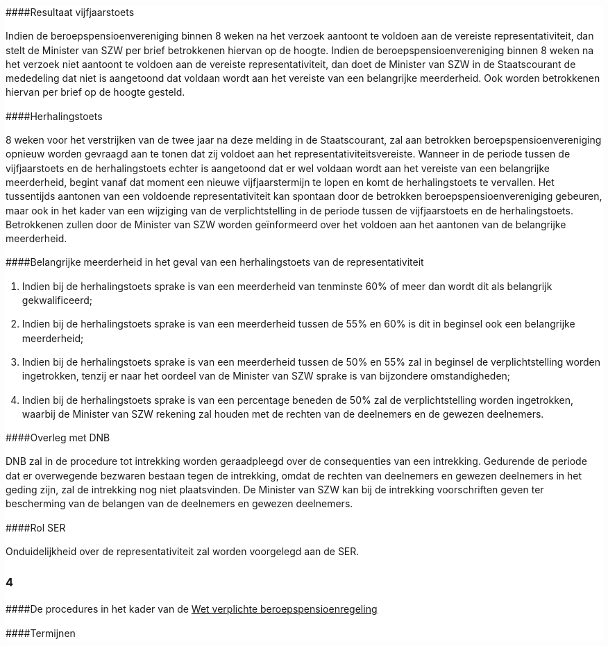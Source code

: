 ####Resultaat vijfjaarstoets

Indien de beroepspensioenvereniging binnen 8 weken na het verzoek aantoont te voldoen aan de vereiste representativiteit, dan stelt de Minister van SZW per brief betrokkenen hiervan op de hoogte. Indien de beroepspensioenvereniging binnen 8 weken na het verzoek niet aantoont te voldoen aan de vereiste representativiteit, dan doet de Minister van SZW in de Staatscourant de mededeling dat niet is aangetoond dat voldaan wordt aan het vereiste van een belangrijke meerderheid. Ook worden betrokkenen hiervan per brief op de hoogte gesteld.    

####Herhalingstoets

8 weken voor het verstrijken van de twee jaar na deze melding in de Staatscourant, zal aan betrokken beroepspensioenvereniging opnieuw worden gevraagd aan te tonen dat zij voldoet aan het representativiteitsvereiste. Wanneer in de periode tussen de vijfjaarstoets en de herhalingstoets echter is aangetoond dat er wel voldaan wordt aan het vereiste van een belangrijke meerderheid, begint vanaf dat moment een nieuwe vijfjaarstermijn te lopen en komt de herhalingstoets te vervallen. Het tussentijds aantonen van een voldoende representativiteit kan spontaan door de betrokken beroepspensioenvereniging gebeuren, maar ook in het kader van een wijziging van de verplichtstelling in de periode tussen de vijfjaarstoets en de herhalingstoets. Betrokkenen zullen door de Minister van SZW worden geïnformeerd over het voldoen aan het aantonen van de belangrijke meerderheid.    

####Belangrijke meerderheid in het geval van een herhalingstoets van de representativiteit

1. Indien bij de herhalingstoets sprake is van een meerderheid van tenminste 60% of meer dan wordt dit als belangrijk gekwalificeerd;  

2. Indien bij de herhalingstoets sprake is van een meerderheid tussen de 55% en 60% is dit in beginsel ook een belangrijke meerderheid;  

3. Indien bij de herhalingstoets sprake is van een meerderheid tussen de 50% en 55% zal in beginsel de verplichtstelling worden ingetrokken, tenzij er naar het oordeel van de Minister van SZW sprake is van bijzondere omstandigheden;  

4. Indien bij de herhalingstoets sprake is van een percentage beneden de 50% zal de verplichtstelling worden ingetrokken, waarbij de Minister van SZW rekening zal houden met de rechten van de deelnemers en de gewezen deelnemers.      

####Overleg met DNB

DNB zal in de procedure tot intrekking worden geraadpleegd over de consequenties van een intrekking. Gedurende de periode dat er overwegende bezwaren bestaan tegen de intrekking, omdat de rechten van deelnemers en gewezen deelnemers in het geding zijn, zal de intrekking nog niet plaatsvinden. De Minister van SZW kan bij de intrekking voorschriften geven ter bescherming van de belangen van de deelnemers en gewezen deelnemers.    

####Rol SER

Onduidelijkheid over de representativiteit zal worden voorgelegd aan de SER.      
### 4  

####De procedures in het kader van de [Wet verplichte beroepspensioenregeling](../../../../../../../../wet/wet/verplichte/beroepspensioenregeling/BWBR0018831/README.md)

####Termijnen
